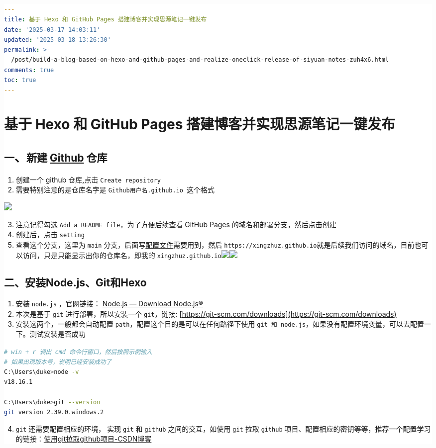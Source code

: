 ```yaml
---
title: 基于 Hexo 和 GitHub Pages 搭建博客并实现思源笔记一键发布
date: '2025-03-17 14:03:11'
updated: '2025-03-18 13:26:30'
permalink: >-
  /post/build-a-blog-based-on-hexo-and-github-pages-and-realize-oneclick-release-of-siyuan-notes-zuh4x6.html
comments: true
toc: true
---
```




# 基于 Hexo 和 GitHub Pages 搭建博客并实现思源笔记一键发布

## 一<span data-type="text" style="font-size: 24px;">、</span>新建 [Github](https://so.csdn.net/so/search?q=Github&spm=1001.2101.3001.7020) 仓库

1. 创建一个 github 仓库,点击 `Create repository`​
2. 需要特别注意的是仓库名字是 `Github用户名.github.io `​ 这个格式

![](https://mysynotebook.oss-cn-hongkong.aliyuncs.com/img/%E5%B1%8F%E5%B9%95%E6%88%AA%E5%9B%BE%202025-03-18%20100348.png)

3. 注意记得勾选 `Add a README file`​，为了方便后续查看 GitHub Pages 的域名和部署分支，然后点击创建
4. 创建后，点击 `setting`​
5. 查看这个分支，这里为 `main`​ 分支，后面写[配置文件](https://so.csdn.net/so/search?q=%E9%85%8D%E7%BD%AE%E6%96%87%E4%BB%B6&spm=1001.2101.3001.7020)需要用到，然后 `https://xingzhuz.github.io`​ 就是后续我们访问的域名，目前也可以访问，只是只能显示出你的仓库名，即我的 `xingzhuz.github.io`​​![](https://mysynotebook.oss-cn-hongkong.aliyuncs.com/img/%E5%B1%8F%E5%B9%95%E6%88%AA%E5%9B%BE%202025-03-18%20100533.png)![](https://mysynotebook.oss-cn-hongkong.aliyuncs.com/img/%E5%B1%8F%E5%B9%95%E6%88%AA%E5%9B%BE%202025-03-18%20100550.png)

## 二、安装Node.js、Git和Hexo

1. 安装 `node.js`​ ，官网链接： [Node.js — Download Node.js®](https://nodejs.org/zh-cn/download)
2. 本次是基于 `git`​ 进行部署，所以安装一个 `git`​，链接: [https://git-scm.com/downloads](https://git-scm.com/downloads)
3. 安装这两个，一般都会自动配置 `path`​，配置这个目的是可以在任何路径下使用 `git 和 node.js`​，如果没有配置环境变量，可以去配置一下。测试安装是否成功

```bash
# win + r 调出 cmd 命令行窗口，然后按照示例输入
# 如果出现版本号，说明已经安装成功了
C:\Users\duke>node -v
v18.16.1

C:\Users\duke>git --version
git version 2.39.0.windows.2
```

4. ​`git`​ 还需要配置相应的环境， 实现 `git`​ 和 `github`​ 之间的交互，如使用 `git`​ 拉取 `github`​ 项目、配置相应的密钥等等，推荐一个配置学习的链接：[使用git拉取github项目-CSDN博客](https://blog.csdn.net/qq_59509843/article/details/139632151)
